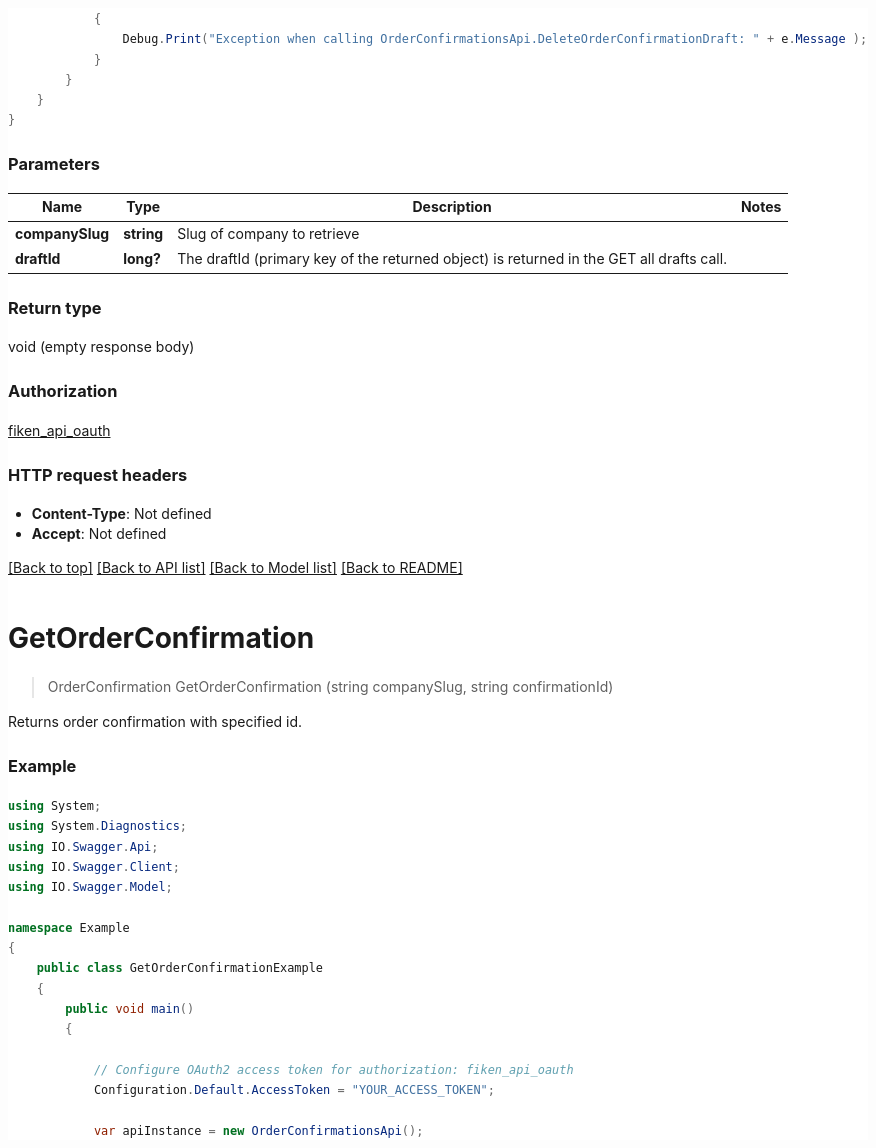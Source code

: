 ```csharp
            {
                Debug.Print("Exception when calling OrderConfirmationsApi.DeleteOrderConfirmationDraft: " + e.Message );
            }
        }
    }
}
```

### Parameters

 Name            | Type       | Description                                                                              | Notes
-----------------|------------|------------------------------------------------------------------------------------------|-------
 **companySlug** | **string** | Slug of company to retrieve                                                              |
 **draftId**     | **long?**  | The draftId (primary key of the returned object) is returned in the GET all drafts call. |

### Return type

void (empty response body)

### Authorization

[fiken_api_oauth](../README.md#fiken_api_oauth)

### HTTP request headers

- **Content-Type**: Not defined
- **Accept**: Not defined

[[Back to top]](#) [[Back to API list]](../README.md#documentation-for-api-endpoints) [[Back to Model list]](../README.md#documentation-for-models) [[Back to README]](../README.md)

<a name="getorderconfirmation"></a>

# **GetOrderConfirmation**

> OrderConfirmation GetOrderConfirmation (string companySlug, string confirmationId)



Returns order confirmation with specified id.

### Example

```csharp
using System;
using System.Diagnostics;
using IO.Swagger.Api;
using IO.Swagger.Client;
using IO.Swagger.Model;

namespace Example
{
    public class GetOrderConfirmationExample
    {
        public void main()
        {

            // Configure OAuth2 access token for authorization: fiken_api_oauth
            Configuration.Default.AccessToken = "YOUR_ACCESS_TOKEN";

            var apiInstance = new OrderConfirmationsApi();
```